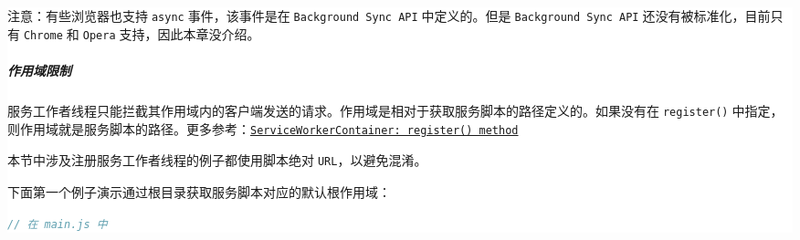 注意：有些浏览器也支持 `async` 事件，该事件是在 `Background Sync API` 中定义的。但是 `Background Sync API` 还没有被标准化，目前只有 `Chrome` 和 `Opera` 支持，因此本章没介绍。

##### 作用域限制

服务工作者线程只能拦截其作用域内的客户端发送的请求。作用域是相对于获取服务脚本的路径定义的。如果没有在 `register()` 中指定，则作用域就是服务脚本的路径。更多参考：[`ServiceWorkerContainer: register() method`](https://developer.mozilla.org/en-US/docs/Web/API/ServiceWorkerContainer/register) 

本节中涉及注册服务工作者线程的例子都使用脚本绝对 `URL`，以避免混淆。

下面第一个例子演示通过根目录获取服务脚本对应的默认根作用域：

```js
// 在 main.js 中
